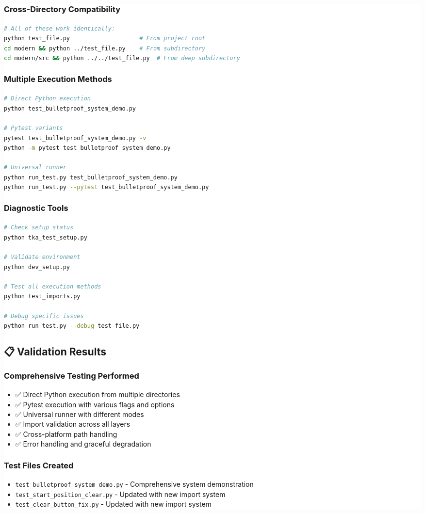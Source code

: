 ### Cross-Directory Compatibility
```bash
# All of these work identically:
python test_file.py                    # From project root
cd modern && python ../test_file.py    # From subdirectory
cd modern/src && python ../../test_file.py  # From deep subdirectory
```

### Multiple Execution Methods
```bash
# Direct Python execution
python test_bulletproof_system_demo.py

# Pytest variants
pytest test_bulletproof_system_demo.py -v
python -m pytest test_bulletproof_system_demo.py

# Universal runner
python run_test.py test_bulletproof_system_demo.py
python run_test.py --pytest test_bulletproof_system_demo.py
```

### Diagnostic Tools
```bash
# Check setup status
python tka_test_setup.py

# Validate environment  
python dev_setup.py

# Test all execution methods
python test_imports.py

# Debug specific issues
python run_test.py --debug test_file.py
```

## 📋 Validation Results

### Comprehensive Testing Performed
- ✅ Direct Python execution from multiple directories
- ✅ Pytest execution with various flags and options
- ✅ Universal runner with different modes
- ✅ Import validation across all layers
- ✅ Cross-platform path handling
- ✅ Error handling and graceful degradation

### Test Files Created
- `test_bulletproof_system_demo.py` - Comprehensive system demonstration
- `test_start_position_clear.py` - Updated with new import system
- `test_clear_button_fix.py` - Updated with new import system
